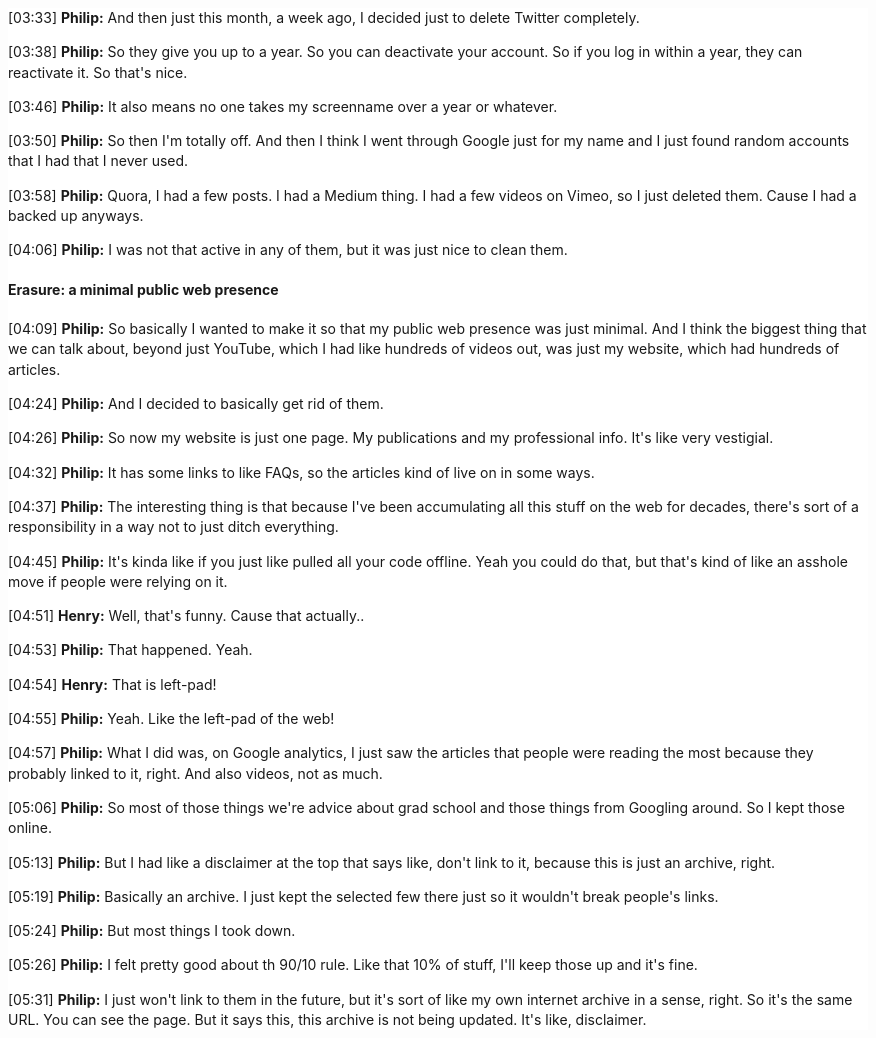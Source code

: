 [03:33] **Philip:** And then just this month, a week ago, I decided just to delete Twitter completely.

[03:38] **Philip:** So they give you up to a year. So you can deactivate your account. So if you log in within a year, they can reactivate it. So that's nice.

[03:46] **Philip:** It also means no one takes my screenname over a year or whatever.

[03:50] **Philip:** So then I'm totally off. And then I think I went through Google just for my name and I just found random accounts that I had that I never used.

[03:58] **Philip:** Quora, I had a few posts. I had a Medium thing. I had a few videos on Vimeo, so I just deleted them. Cause I had a backed up anyways.

[04:06] **Philip:** I was not that active in any of them, but it was just nice to clean them.

#### Erasure: a minimal public web presence

[04:09] **Philip:** So basically I wanted to make it so that my public web presence was just minimal. And I think the biggest thing that we can talk about, beyond just YouTube, which I had like hundreds of videos out, was just my website, which had hundreds of articles.

[04:24] **Philip:** And I decided to basically get rid of them.

[04:26] **Philip:** So now my website is just one page. My publications and my professional info. It's like very vestigial.

[04:32] **Philip:** It has some links to like FAQs, so the articles kind of live on in some ways.

[04:37] **Philip:** The interesting thing is that because I've been accumulating all this stuff on the web for decades, there's sort of a responsibility in a way not to just ditch everything.

[04:45] **Philip:** It's kinda like if you just like pulled all your code offline. Yeah you could do that, but that's kind of like an asshole move if people were relying on it.

[04:51] **Henry:** Well, that's funny. Cause that actually..

[04:53] **Philip:** That happened. Yeah.

[04:54] **Henry:** That is left-pad!

[04:55] **Philip:** Yeah. Like the left-pad of the web!

[04:57] **Philip:** What I did was, on Google analytics, I just saw the articles that people were reading the most because they probably linked to it, right. And also videos, not as much.

[05:06] **Philip:** So most of those things we're advice about grad school and those things from Googling around. So I kept those online.

[05:13] **Philip:** But I had like a disclaimer at the top that says like, don't link to it, because this is just an archive, right.

[05:19] **Philip:** Basically an archive. I just kept the selected few there just so it wouldn't break people's links.

[05:24] **Philip:** But most things I took down.

[05:26] **Philip:** I felt pretty good about th 90/10 rule. Like that 10% of stuff, I'll keep those up and it's fine.

[05:31] **Philip:** I just won't link to them in the future, but it's sort of like my own internet archive in a sense, right. So it's the same URL. You can see the page. But it says this, this archive is not being updated. It's like, disclaimer.
